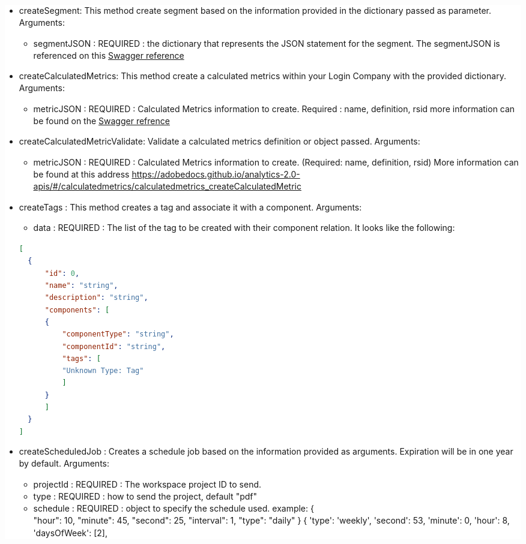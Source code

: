 * createSegment: This method create segment based on the information provided in the dictionary passed as parameter.
  Arguments:
  * segmentJSON : REQUIRED : the dictionary that represents the JSON statement for the segment.
  The segmentJSON is referenced on this [Swagger reference](https://adobedocs.github.io/analytics-2.0-apis/#/segments/segments_createSegment)

* createCalculatedMetrics: This method create a calculated metrics within your Login Company with the provided dictionary.
  Arguments:
  * metricJSON : REQUIRED : Calculated Metrics information to create. Required :  name, definition, rsid
    more information can be found on the [Swagger refrence](https://adobedocs.github.io/analytics-2.0-apis/#/calculatedmetrics/calculatedmetrics_createCalculatedMetric)
  
* createCalculatedMetricValidate: Validate a calculated metrics definition or object passed.
  Arguments:
  * metricJSON : REQUIRED : Calculated Metrics information to create. (Required: name, definition, rsid)
      More information can be found at this address https://adobedocs.github.io/analytics-2.0-apis/#/calculatedmetrics/calculatedmetrics_createCalculatedMetric

* createTags : This method creates a tag and associate it with a component.
  Arguments:
  * data : REQUIRED : The list of the tag to be created with their component relation.
  It looks like the following:

  ```JSON
  [
    {
        "id": 0,
        "name": "string",
        "description": "string",
        "components": [
        {
            "componentType": "string",
            "componentId": "string",
            "tags": [
            "Unknown Type: Tag"
            ]
        }
        ]
    }
  ]
  ```

* createScheduledJob : 
  Creates a schedule job based on the information provided as arguments.
  Expiration will be in one year by default.
  Arguments:
    * projectId : REQUIRED : The workspace project ID to send.
    * type : REQUIRED : how to send the project, default "pdf"
    * schedule : REQUIRED : object to specify the schedule used.
        example: {  
                  "hour": 10,
                  "minute": 45,
                  "second": 25,
                  "interval": 1,
                  "type": "daily"
                }
                {
                  'type': 'weekly',
                  'second': 53,
                  'minute': 0,
                  'hour': 8,
                  'daysOfWeek': [2],